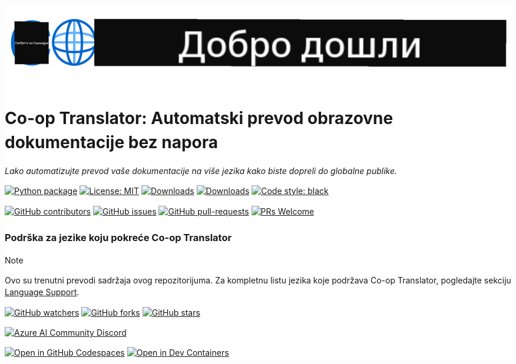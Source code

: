 
![Logo](../../translated_images/logo.1d3fc925341d99d6b16418721c0de21f1df6f1366b93d55dc2b5a996f55ade5f.sr.png)

# Co-op Translator: Automatski prevod obrazovne dokumentacije bez napora

_Lako automatizujte prevod vaše dokumentacije na više jezika kako biste dopreli do globalne publike._

[![Python package](https://img.shields.io/pypi/v/co-op-translator?color=4BA3FF)](https://pypi.org/project/co-op-translator/)
[![License: MIT](https://img.shields.io/github/license/azure/co-op-translator?color=4BA3FF)](https://github.com/azure/co-op-translator/blob/main/LICENSE)
[![Downloads](https://static.pepy.tech/badge/co-op-translator)](https://pepy.tech/project/co-op-translator)
[![Downloads](https://static.pepy.tech/badge/co-op-translator/month)](https://pepy.tech/project/co-op-translator)
[![Code style: black](https://img.shields.io/badge/code%20style-black-000000.svg)](https://github.com/psf/black)

[![GitHub contributors](https://img.shields.io/github/contributors/azure/co-op-translator.svg)](https://GitHub.com/azure/co-op-translator/graphs/contributors/)
[![GitHub issues](https://img.shields.io/github/issues/azure/co-op-translator.svg)](https://GitHub.com/azure/co-op-translator/issues/)
[![GitHub pull-requests](https://img.shields.io/github/issues-pr/azure/co-op-translator.svg)](https://GitHub.com/azure/co-op-translator/pulls/)
[![PRs Welcome](https://img.shields.io/badge/PRs-welcome-brightgreen.svg)](http://makeapullrequest.com)

### Podrška za jezike koju pokreće Co-op Translator

> [!NOTE]
> Ovo su trenutni prevodi sadržaja ovog repozitorijuma. Za kompletnu listu jezika koje podržava Co-op Translator, pogledajte sekciju [Language Support](../..).

[![GitHub watchers](https://img.shields.io/github/watchers/azure/co-op-translator.svg?style=social&label=Watch)](https://GitHub.com/azure/co-op-translator/watchers/)
[![GitHub forks](https://img.shields.io/github/forks/azure/co-op-translator.svg?style=social&label=Fork)](https://GitHub.com/azure/co-op-translator/network/)
[![GitHub stars](https://img.shields.io/github/stars/azure/co-op-translator?style=social&label=Star)](https://GitHub.com/azure/co-op-translator/stargazers/)

[![Azure AI Community Discord](https://dcbadge.vercel.app/api/server/ByRwuEEgH4)](https://discord.com/invite/ByRwuEEgH4)

[![Open in GitHub Codespaces](https://img.shields.io/static/v1?style=for-the-badge&label=Github%20Codespaces&message=Open&color=24292F&logo=github)](https://codespaces.new/azure/co-op-translator)
[![Open in Dev Containers](https://img.shields.io/static/v1?style=for-the-badge&label=VS%20Code%20Dev%20Containers&message=Open&color=007ACC&logo=visualstudiocode)](https://vscode.dev/redirect?url=vscode://ms-vscode-remote.remote-containers/cloneInVolume?url=https://github.com/azure/co-op-translator)
